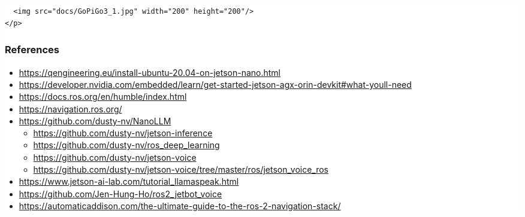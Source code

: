       <img src="docs/GoPiGo3_1.jpg" width="200" height="200"/>
    </p>
 
    
### References
- https://qengineering.eu/install-ubuntu-20.04-on-jetson-nano.html
- https://developer.nvidia.com/embedded/learn/get-started-jetson-agx-orin-devkit#what-youll-need
- https://docs.ros.org/en/humble/index.html
- https://navigation.ros.org/
- https://github.com/dusty-nv/NanoLLM
  - https://github.com/dusty-nv/jetson-inference
  - https://github.com/dusty-nv/ros_deep_learning
  - https://github.com/dusty-nv/jetson-voice
  - https://github.com/dusty-nv/jetson-voice/tree/master/ros/jetson_voice_ros
- https://www.jetson-ai-lab.com/tutorial_llamaspeak.html
- https://github.com/Jen-Hung-Ho/ros2_jetbot_voice
- https://automaticaddison.com/the-ultimate-guide-to-the-ros-2-navigation-stack/
